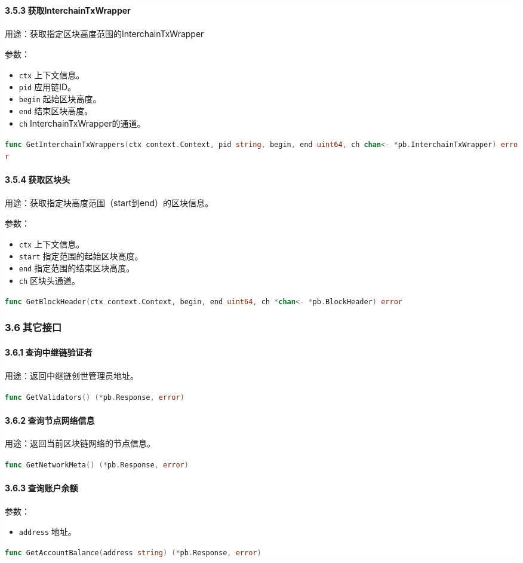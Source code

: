 #### 3.5.3 获取InterchainTxWrapper

用途：获取指定区块高度范围的InterchainTxWrapper

参数：

- `ctx` 上下文信息。
- `pid` 应用链ID。
- `begin` 起始区块高度。
- `end` 结束区块高度。
- `ch` InterchainTxWrapper的通道。

```go
func GetInterchainTxWrappers(ctx context.Context, pid string, begin, end uint64, ch chan<- *pb.InterchainTxWrapper) error
```

#### 3.5.4 获取区块头

用途：获取指定块高度范围（start到end）的区块信息。

参数：

- `ctx` 上下文信息。
- `start` 指定范围的起始区块高度。
- `end` 指定范围的结束区块高度。
- `ch` 区块头通道。

```go
func GetBlockHeader(ctx context.Context, begin, end uint64, ch *chan<- *pb.BlockHeader) error
```

### 3.6 其它接口

#### 3.6.1 查询中继链验证者

用途：返回中继链创世管理员地址。

```go
func GetValidators() (*pb.Response, error)
```

#### 3.6.2 查询节点网络信息

用途：返回当前区块链网络的节点信息。

```go
func GetNetworkMeta() (*pb.Response, error)
```

#### 3.6.3 查询账户余额

参数：

- `address` 地址。

```go
func GetAccountBalance(address string) (*pb.Response, error)
```

